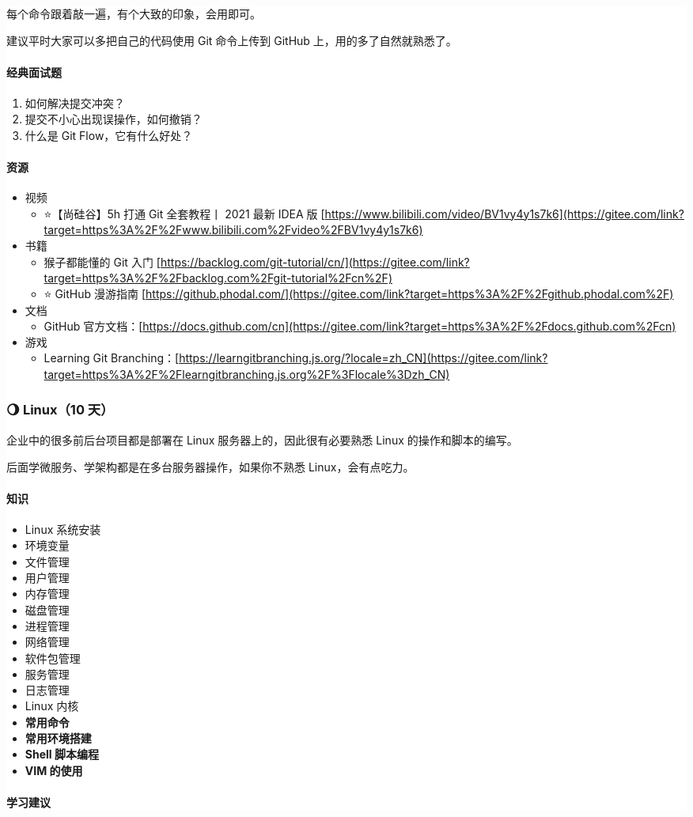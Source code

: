 每个命令跟着敲一遍，有个大致的印象，会用即可。

建议平时大家可以多把自己的代码使用 Git 命令上传到 GitHub 上，用的多了自然就熟悉了。

#### 经典面试题

1. 如何解决提交冲突？
2. 提交不小心出现误操作，如何撤销？
3. 什么是 Git Flow，它有什么好处？

#### 资源

- 视频
  - ⭐【尚硅谷】5h 打通 Git 全套教程丨 2021 最新 IDEA 版 [https://www.bilibili.com/video/BV1vy4y1s7k6](https://gitee.com/link?target=https%3A%2F%2Fwww.bilibili.com%2Fvideo%2FBV1vy4y1s7k6)
- 书籍
  - 猴子都能懂的 Git 入门 [https://backlog.com/git-tutorial/cn/](https://gitee.com/link?target=https%3A%2F%2Fbacklog.com%2Fgit-tutorial%2Fcn%2F)
  - ⭐ GitHub 漫游指南 [https://github.phodal.com/](https://gitee.com/link?target=https%3A%2F%2Fgithub.phodal.com%2F)
- 文档
  - GitHub 官方文档：[https://docs.github.com/cn](https://gitee.com/link?target=https%3A%2F%2Fdocs.github.com%2Fcn)
- 游戏
  - Learning Git Branching：[https://learngitbranching.js.org/?locale=zh_CN](https://gitee.com/link?target=https%3A%2F%2Flearngitbranching.js.org%2F%3Flocale%3Dzh_CN)

### 🌖 Linux（10 天）

企业中的很多前后台项目都是部署在 Linux 服务器上的，因此很有必要熟悉 Linux 的操作和脚本的编写。

后面学微服务、学架构都是在多台服务器操作，如果你不熟悉 Linux，会有点吃力。

#### 知识

- Linux 系统安装
- 环境变量
- 文件管理
- 用户管理
- 内存管理
- 磁盘管理
- 进程管理
- 网络管理
- 软件包管理
- 服务管理
- 日志管理
- Linux 内核
- **常用命令**
- **常用环境搭建**
- **Shell 脚本编程**
- **VIM 的使用**

#### 学习建议
